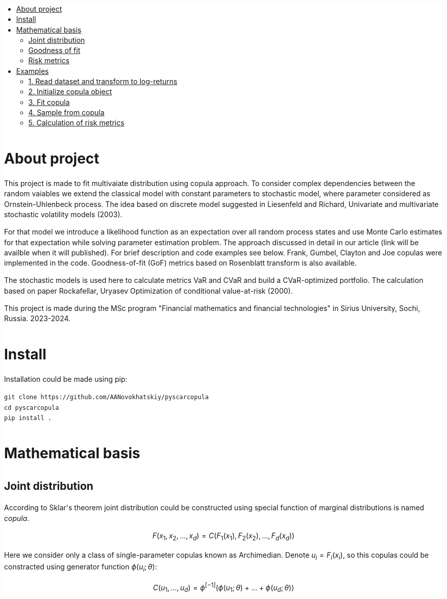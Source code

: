 - [About project](#about-project)
- [Install](#install)
- [Mathematical basis](#mathematical-basis)
  * [Joint distribution](#joint-distribution)
  * [Goodness of fit](#goodness-of-fit)
  * [Risk metrics](#risk-metrics)
- [Examples](#examples)
  * [1. Read dataset and transform to log-returns](#read-dataset)
  * [2. Initialize copula object](#initialize-copula)
  * [3. Fit copula](#fit-copula)
  * [4. Sample from copula](#sample-copula)
  * [5. Calculation of risk metrics](#risk-metrics)

# About project
This project is made to fit multivaiate distribution using copula approach. To consider complex dependencies between the random vaiables we extend the classical model with constant parameters to stochastic model, where parameter considered as Ornstein-Uhlenbeck process. The idea based on discrete model suggested in Liesenfeld and Richard, Univariate and multivariate stochastic volatility models (2003).

For that model we introduce a likelihood function as an expectation over all random process states and use Monte Carlo estimates for that expectation while solving parameter estimation problem. The approach discussed in detail in our article (link will be availble when it will published). For brief description and code examples see below. Frank, Gumbel, Clayton and Joe copulas were implemented in the code. Goodness-of-fit (GoF) metrics based on Rosenblatt transform is also available.

The stochastic models is used here to calculate metrics VaR and CVaR and build a CVaR-optimized portfolio. The calculation based on paper Rockafellar, Uryasev Optimization of conditional value-at-risk (2000).

This project is made during the MSc program "Financial mathematics and financial technologies" in Sirius University, Sochi, Russia. 2023-2024.

# Install
Installation could be made using pip:
```
git clone https://github.com/AANovokhatskiy/pyscarcopula
cd pyscarcopula
pip install .
```

# Mathematical basis
## Joint distribution
According to Sklar's theorem joint distribution could be constructed using special function of marginal distributions is named *copula*. 
```math
F\left(x_1, x_2, \ldots, x_d\right) = C\left( F_1 \left(x_1\right), F_2 \left(x_2\right), \ldots, F_d \left(x_d\right)\right)
```
Here we consider only a class of single-parameter copulas known as Archimedian. Denote $u_i = F_i(x_i)$, so this copulas could be constracted using generator function $\phi(u_i; \theta)$:
```math
C(u_1, ..., u_d) = \phi^{[-1]} \left( \phi(u_1; \theta) + ... + \phi(u_d; \theta) \right)
```
